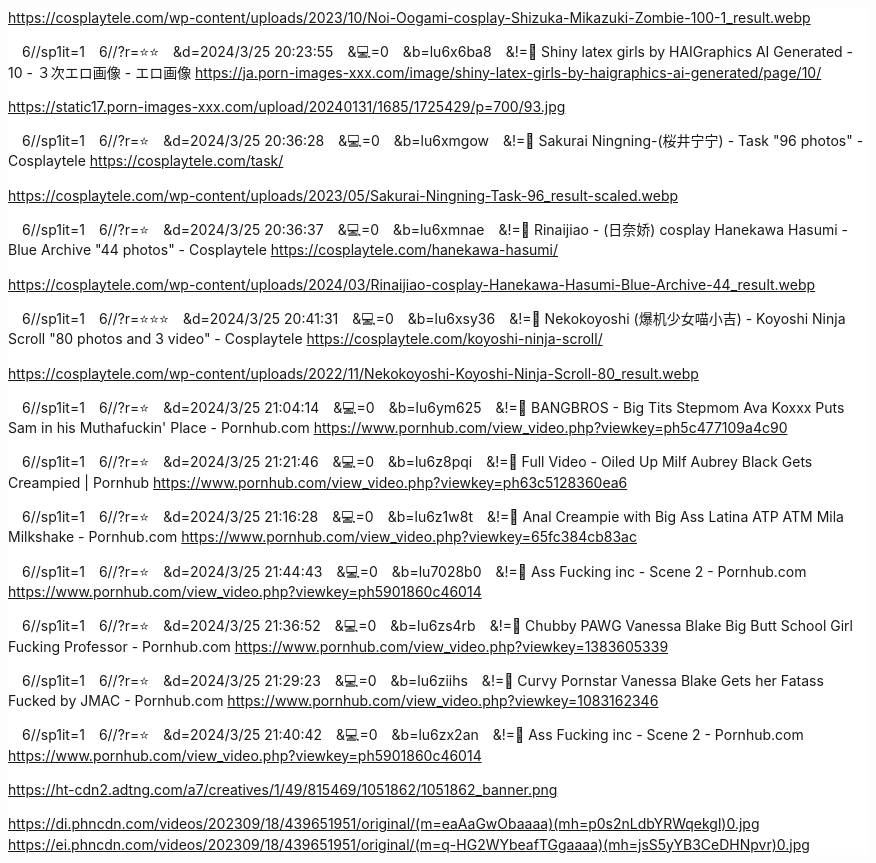 https://cosplaytele.com/wp-content/uploads/2023/10/Noi-Oogami-cosplay-Shizuka-Mikazuki-Zombie-100-1_result.webp

　6//sp1it=1　6//?r=⭐⭐　&d=2024/3/25 20:23:55　&💻=0　&b=lu6x6ba8　&!=🌸
Shiny latex girls by HAIGraphics AI Generated - 10 - ３次エロ画像 - エロ画像
https://ja.porn-images-xxx.com/image/shiny-latex-girls-by-haigraphics-ai-generated/page/10/

https://static17.porn-images-xxx.com/upload/20240131/1685/1725429/p=700/93.jpg

　6//sp1it=1　6//?r=⭐　&d=2024/3/25 20:36:28　&💻=0　&b=lu6xmgow　&!=🌸
Sakurai Ningning-(桜井宁宁) - Task "96 photos" - Cosplaytele
https://cosplaytele.com/task/

https://cosplaytele.com/wp-content/uploads/2023/05/Sakurai-Ningning-Task-96_result-scaled.webp

　6//sp1it=1　6//?r=⭐　&d=2024/3/25 20:36:37　&💻=0　&b=lu6xmnae　&!=🌸
Rinaijiao - (日奈娇) cosplay Hanekawa Hasumi - Blue Archive "44 photos" - Cosplaytele
https://cosplaytele.com/hanekawa-hasumi/

https://cosplaytele.com/wp-content/uploads/2024/03/Rinaijiao-cosplay-Hanekawa-Hasumi-Blue-Archive-44_result.webp

　6//sp1it=1　6//?r=⭐⭐⭐　&d=2024/3/25 20:41:31　&💻=0　&b=lu6xsy36　&!=🌸
Nekokoyoshi (爆机少女喵小吉) - Koyoshi Ninja Scroll "80 photos and 3 video" - Cosplaytele
https://cosplaytele.com/koyoshi-ninja-scroll/

https://cosplaytele.com/wp-content/uploads/2022/11/Nekokoyoshi-Koyoshi-Ninja-Scroll-80_result.webp

　6//sp1it=1　6//?r=⭐　&d=2024/3/25 21:04:14　&💻=0　&b=lu6ym625　&!=🌸
BANGBROS - Big Tits Stepmom Ava Koxxx Puts Sam in his Muthafuckin' Place - Pornhub.com
https://www.pornhub.com/view_video.php?viewkey=ph5c477109a4c90

　6//sp1it=1　6//?r=⭐　&d=2024/3/25 21:21:46　&💻=0　&b=lu6z8pqi　&!=🌸
Full Video - Oiled Up Milf Aubrey Black Gets Creampied | Pornhub
https://www.pornhub.com/view_video.php?viewkey=ph63c5128360ea6

　6//sp1it=1　6//?r=⭐　&d=2024/3/25 21:16:28　&💻=0　&b=lu6z1w8t　&!=🌸
Anal Creampie with Big Ass Latina ATP ATM Mila Milkshake - Pornhub.com
https://www.pornhub.com/view_video.php?viewkey=65fc384cb83ac

　6//sp1it=1　6//?r=⭐　&d=2024/3/25 21:44:43　&💻=0　&b=lu7028b0　&!=🌸
Ass Fucking inc - Scene 2 - Pornhub.com
https://www.pornhub.com/view_video.php?viewkey=ph5901860c46014

　6//sp1it=1　6//?r=⭐　&d=2024/3/25 21:36:52　&💻=0　&b=lu6zs4rb　&!=🌸
Chubby PAWG Vanessa Blake Big Butt School Girl Fucking Professor - Pornhub.com
https://www.pornhub.com/view_video.php?viewkey=1383605339

　6//sp1it=1　6//?r=⭐　&d=2024/3/25 21:29:23　&💻=0　&b=lu6ziihs　&!=🌸
Curvy Pornstar Vanessa Blake Gets her Fatass Fucked by JMAC - Pornhub.com
https://www.pornhub.com/view_video.php?viewkey=1083162346

　6//sp1it=1　6//?r=⭐　&d=2024/3/25 21:40:42　&💻=0　&b=lu6zx2an　&!=🌸
Ass Fucking inc - Scene 2 - Pornhub.com
https://www.pornhub.com/view_video.php?viewkey=ph5901860c46014

https://ht-cdn2.adtng.com/a7/creatives/1/49/815469/1051862/1051862_banner.png

https://di.phncdn.com/videos/202309/18/439651951/original/(m=eaAaGwObaaaa)(mh=p0s2nLdbYRWqekgl)0.jpg
https://ei.phncdn.com/videos/202309/18/439651951/original/(m=q-HG2WYbeafTGgaaaa)(mh=jsS5yYB3CeDHNpvr)0.jpg
